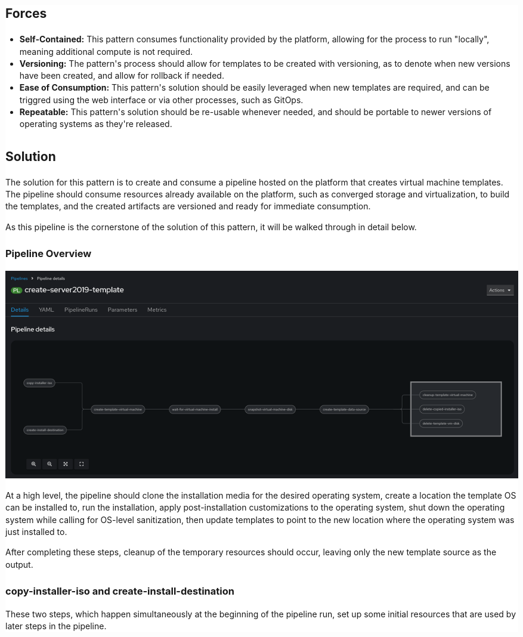 ## Forces
- **Self-Contained:** This pattern consumes functionality provided by the platform, allowing for the process to run "locally", meaning additional compute is not required.
- **Versioning:** The pattern's process should allow for templates to be created with versioning, as to denote when new versions have been created, and allow for rollback if needed.
- **Ease of Consumption:** This pattern's solution should be easily leveraged when new templates are required, and can be triggred using the web interface or via other processes, such as GitOps.
- **Repeatable:** This pattern's solution should be re-usable whenever needed, and should be portable to newer versions of operating systems as they're released.

## Solution
The solution for this pattern is to create and consume a pipeline hosted on the platform that creates virtual machine templates. The pipeline should consume resources already available on the platform, such as converged storage and virtualization, to build the templates, and the created artifacts are versioned and ready for immediate consumption.

As this pipeline is the cornerstone of the solution of this pattern, it will be walked through in detail below.

### Pipeline Overview
![Pipeline Overview](./.images/pipeline-overview.png)

At a high level, the pipeline should clone the installation media for the desired operating system, create a location the template OS can be installed to, run the installation, apply post-installation customizations to the operating system, shut down the operating system while calling for OS-level sanitization, then update templates to point to the new location where the operating system was just installed to.

After completing these steps, cleanup of the temporary resources should occur, leaving only the new template source as the output.

### copy-installer-iso and create-install-destination
These two steps, which happen simultaneously at the beginning of the pipeline run, set up some initial resources that are used by later steps in the pipeline.
